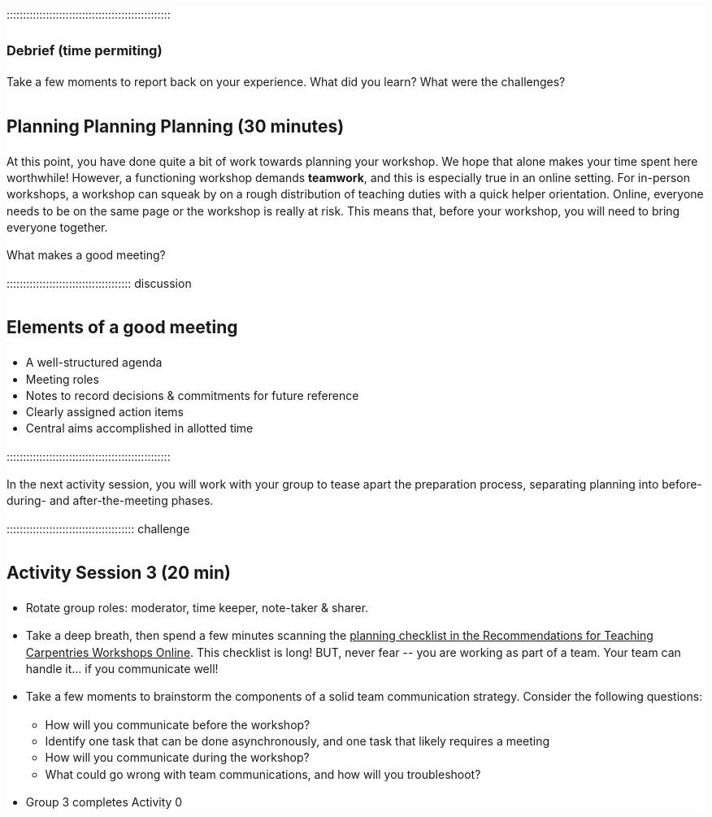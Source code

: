 
::::::::::::::::::::::::::::::::::::::::::::::::::

### Debrief (time permiting)

Take a few moments to report back on your experience. What did you learn? What were the challenges?

## Planning Planning Planning (30 minutes)

At this point, you have done quite a bit of work towards planning your workshop. We hope that alone makes your time spent here worthwhile! However, a functioning
workshop demands **teamwork**, and this is especially true in an online setting. For in-person workshops, a workshop can squeak by on
a rough distribution of teaching duties with a quick helper orientation. Online, everyone needs to be on the same page or the workshop is
really at risk. This means that, before your workshop, you will need to bring everyone together.

What makes a good meeting?

::::::::::::::::::::::::::::::::::::::  discussion

## Elements of a good meeting

- A well-structured agenda
- Meeting roles
- Notes to record decisions \& commitments for future reference
- Clearly assigned action items
- Central aims accomplished in allotted time

::::::::::::::::::::::::::::::::::::::::::::::::::


In the next activity session, you will work with your group to tease apart the preparation process, separating planning into before- during- and after-the-meeting phases.

:::::::::::::::::::::::::::::::::::::::  challenge

## Activity Session 3 (20 min)

- Rotate group roles: moderator, time keeper, note-taker \& sharer.

- Take a deep breath, then spend a few minutes scanning the [planning checklist in the Recommendations for Teaching Carpentries Workshops Online](https://carpentries.org/online-workshop-recommendations/#planning-your-workshop).
  This checklist is long! BUT, never fear -- you are working as part of a team. Your team can handle it... if you communicate well!

- Take a few moments to brainstorm the components of a solid team communication strategy. Consider the following questions:
  
  - How will you communicate before the workshop?
  - Identify one task that can be done asynchronously, and one task that likely requires a meeting
  - How will you communicate during the workshop?
  - What could go wrong with team communications, and how will you troubleshoot?

- Group 3 completes Activity 0
  